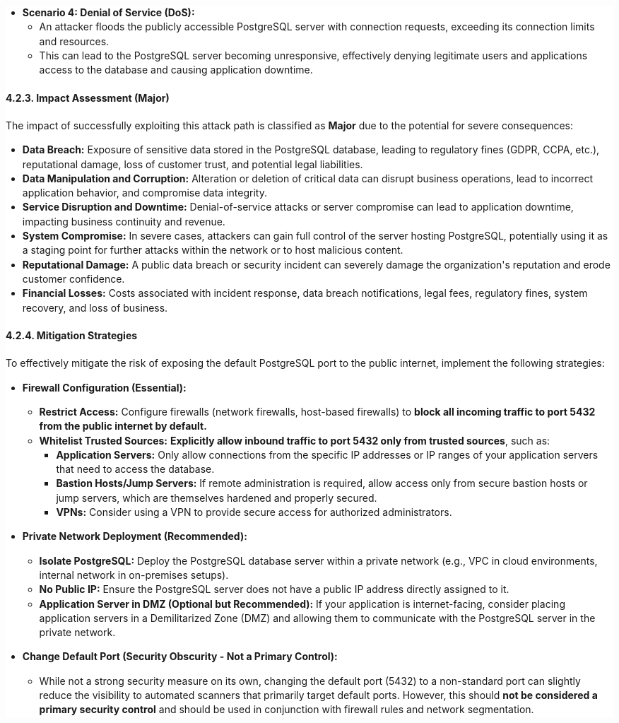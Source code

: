 * **Scenario 4: Denial of Service (DoS):**
    * An attacker floods the publicly accessible PostgreSQL server with connection requests, exceeding its connection limits and resources.
    * This can lead to the PostgreSQL server becoming unresponsive, effectively denying legitimate users and applications access to the database and causing application downtime.

#### 4.2.3. Impact Assessment (Major)

The impact of successfully exploiting this attack path is classified as **Major** due to the potential for severe consequences:

* **Data Breach:** Exposure of sensitive data stored in the PostgreSQL database, leading to regulatory fines (GDPR, CCPA, etc.), reputational damage, loss of customer trust, and potential legal liabilities.
* **Data Manipulation and Corruption:** Alteration or deletion of critical data can disrupt business operations, lead to incorrect application behavior, and compromise data integrity.
* **Service Disruption and Downtime:** Denial-of-service attacks or server compromise can lead to application downtime, impacting business continuity and revenue.
* **System Compromise:** In severe cases, attackers can gain full control of the server hosting PostgreSQL, potentially using it as a staging point for further attacks within the network or to host malicious content.
* **Reputational Damage:** A public data breach or security incident can severely damage the organization's reputation and erode customer confidence.
* **Financial Losses:**  Costs associated with incident response, data breach notifications, legal fees, regulatory fines, system recovery, and loss of business.

#### 4.2.4. Mitigation Strategies

To effectively mitigate the risk of exposing the default PostgreSQL port to the public internet, implement the following strategies:

* **Firewall Configuration (Essential):**
    * **Restrict Access:** Configure firewalls (network firewalls, host-based firewalls) to **block all incoming traffic to port 5432 from the public internet by default.**
    * **Whitelist Trusted Sources:**  **Explicitly allow inbound traffic to port 5432 only from trusted sources**, such as:
        * **Application Servers:**  Only allow connections from the specific IP addresses or IP ranges of your application servers that need to access the database.
        * **Bastion Hosts/Jump Servers:**  If remote administration is required, allow access only from secure bastion hosts or jump servers, which are themselves hardened and properly secured.
        * **VPNs:**  Consider using a VPN to provide secure access for authorized administrators.

* **Private Network Deployment (Recommended):**
    * **Isolate PostgreSQL:** Deploy the PostgreSQL database server within a private network (e.g., VPC in cloud environments, internal network in on-premises setups).
    * **No Public IP:** Ensure the PostgreSQL server does not have a public IP address directly assigned to it.
    * **Application Server in DMZ (Optional but Recommended):** If your application is internet-facing, consider placing application servers in a Demilitarized Zone (DMZ) and allowing them to communicate with the PostgreSQL server in the private network.

* **Change Default Port (Security Obscurity - Not a Primary Control):**
    * While not a strong security measure on its own, changing the default port (5432) to a non-standard port can slightly reduce the visibility to automated scanners that primarily target default ports. However, this should **not be considered a primary security control** and should be used in conjunction with firewall rules and network segmentation.
